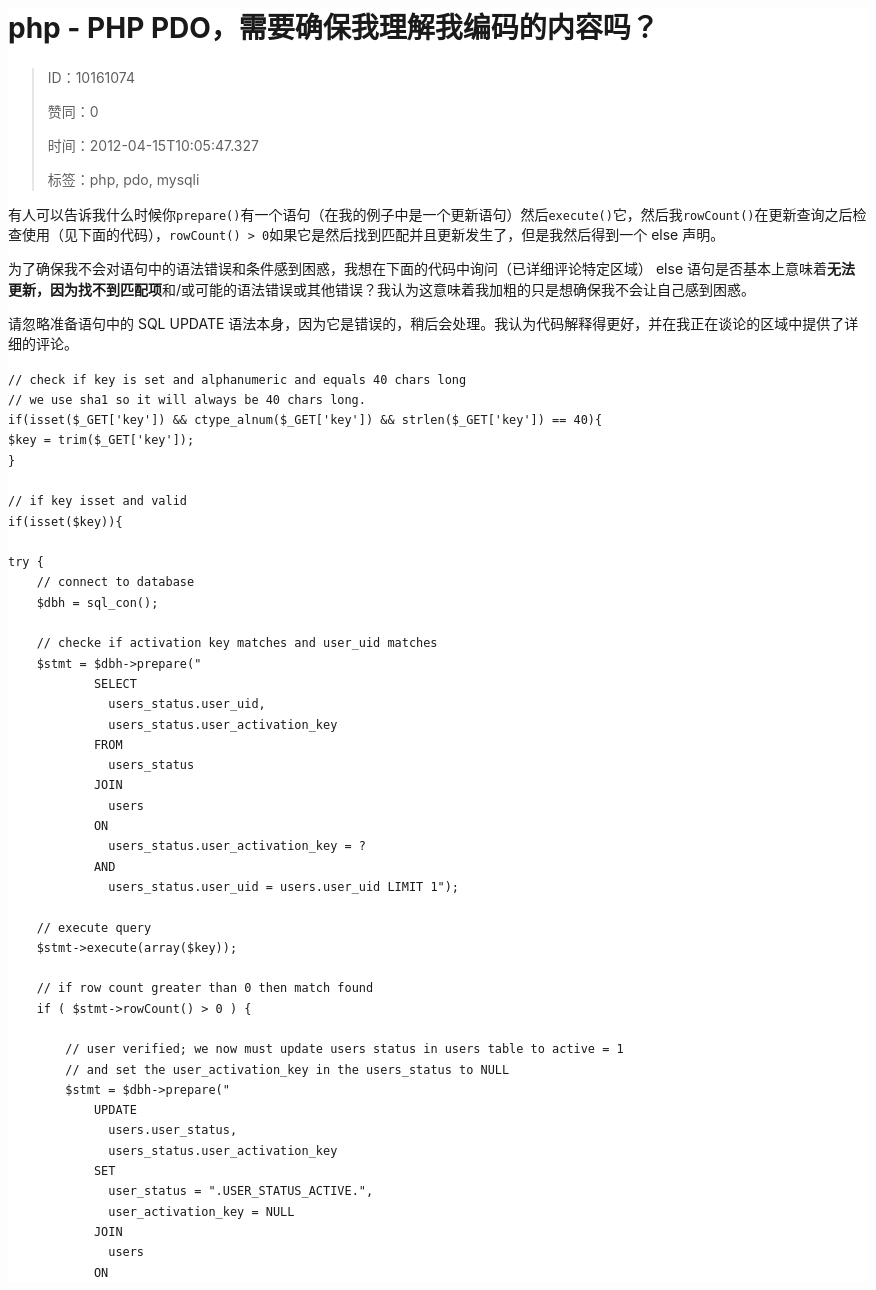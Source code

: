 # php - PHP PDO，需要确保我理解我编码的内容吗？

> ID：10161074
> 
> 赞同：0
> 
> 时间：2012-04-15T10:05:47.327
> 
> 标签：php, pdo, mysqli

有人可以告诉我什么时候你`prepare()`有一个语句（在我的例子中是一个更新语句）然后`execute()`它，然后我`rowCount()`在更新查询之后检查使用（见下面的代码），`rowCount() > 0`如果它是然后找到匹配并且更新发生了，但是我然后得到一个 else 声明。

为了确保我不会对语句中的语法错误和条件感到困惑，我想在下面的代码中询问（已详细评论特定区域） else 语句是否基本上意味着**无法更新，因为找不到匹配项**和/或可能的语法错误或其他错误？我认为这意味着我加粗的只是想确保我不会让自己感到困惑。

请忽略准备语句中的 SQL UPDATE 语法本身，因为它是错误的，稍后会处理。我认为代码解释得更好，并在我正在谈论的区域中提供了详细的评论。

```
// check if key is set and alphanumeric and equals 40 chars long
// we use sha1 so it will always be 40 chars long.
if(isset($_GET['key']) && ctype_alnum($_GET['key']) && strlen($_GET['key']) == 40){
$key = trim($_GET['key']);
}

// if key isset and valid
if(isset($key)){

try {
    // connect to database
    $dbh = sql_con();

    // checke if activation key matches and user_uid matches
    $stmt = $dbh->prepare("
            SELECT
              users_status.user_uid,
              users_status.user_activation_key
            FROM
              users_status
            JOIN
              users
            ON
              users_status.user_activation_key = ?
            AND
              users_status.user_uid = users.user_uid LIMIT 1");

    // execute query
    $stmt->execute(array($key));

    // if row count greater than 0 then match found
    if ( $stmt->rowCount() > 0 ) {

        // user verified; we now must update users status in users table to active = 1
        // and set the user_activation_key in the users_status to NULL
        $stmt = $dbh->prepare("
            UPDATE
              users.user_status,
              users_status.user_activation_key
            SET
              user_status = ".USER_STATUS_ACTIVE.",
              user_activation_key = NULL
            JOIN
              users
            ON
```